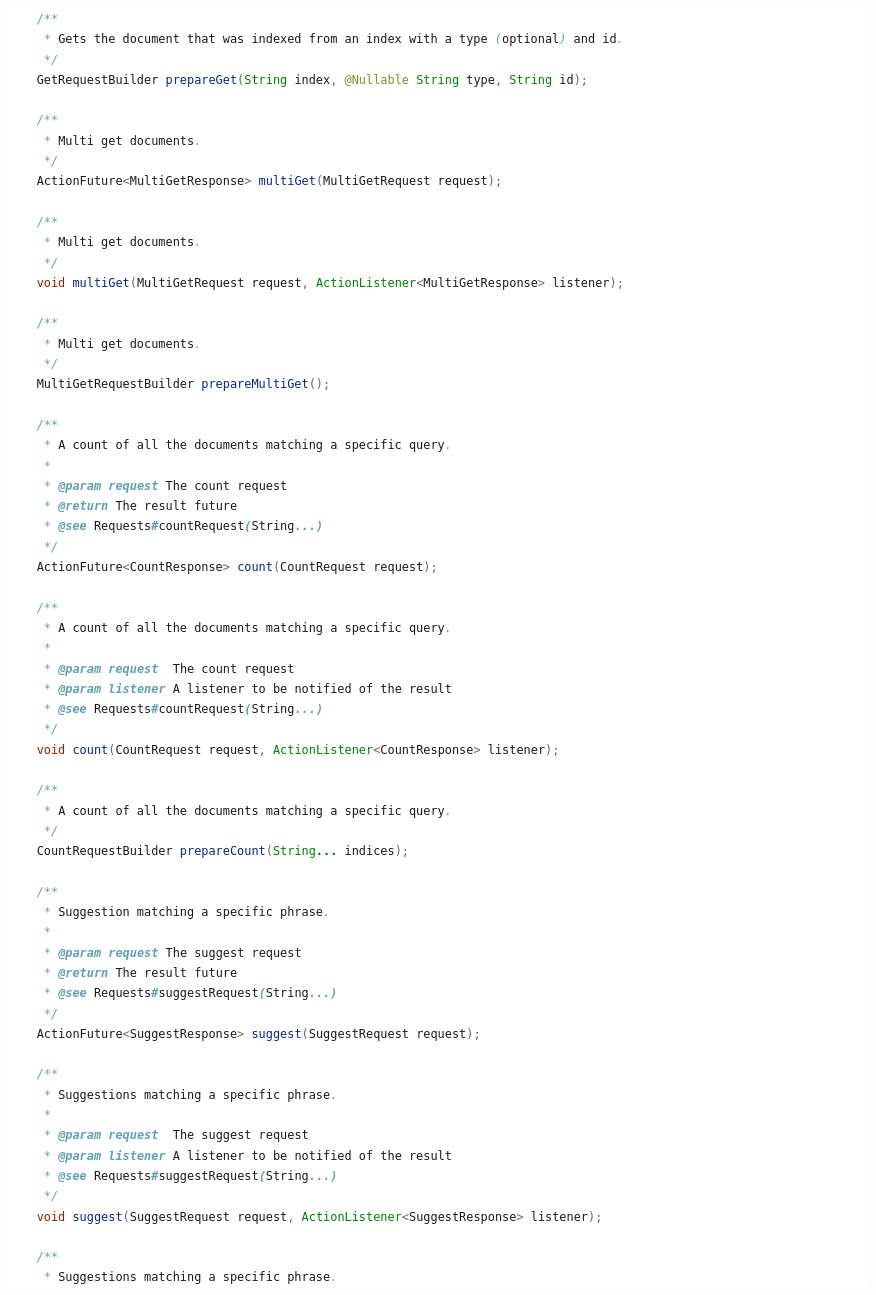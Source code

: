 ```java
    /**
     * Gets the document that was indexed from an index with a type (optional) and id.
     */
    GetRequestBuilder prepareGet(String index, @Nullable String type, String id);

    /**
     * Multi get documents.
     */
    ActionFuture<MultiGetResponse> multiGet(MultiGetRequest request);

    /**
     * Multi get documents.
     */
    void multiGet(MultiGetRequest request, ActionListener<MultiGetResponse> listener);

    /**
     * Multi get documents.
     */
    MultiGetRequestBuilder prepareMultiGet();

    /**
     * A count of all the documents matching a specific query.
     *
     * @param request The count request
     * @return The result future
     * @see Requests#countRequest(String...)
     */
    ActionFuture<CountResponse> count(CountRequest request);

    /**
     * A count of all the documents matching a specific query.
     *
     * @param request  The count request
     * @param listener A listener to be notified of the result
     * @see Requests#countRequest(String...)
     */
    void count(CountRequest request, ActionListener<CountResponse> listener);

    /**
     * A count of all the documents matching a specific query.
     */
    CountRequestBuilder prepareCount(String... indices);

    /**
     * Suggestion matching a specific phrase.
     *
     * @param request The suggest request
     * @return The result future
     * @see Requests#suggestRequest(String...)
     */
    ActionFuture<SuggestResponse> suggest(SuggestRequest request);

    /**
     * Suggestions matching a specific phrase.
     *
     * @param request  The suggest request
     * @param listener A listener to be notified of the result
     * @see Requests#suggestRequest(String...)
     */
    void suggest(SuggestRequest request, ActionListener<SuggestResponse> listener);

    /**
     * Suggestions matching a specific phrase.
```